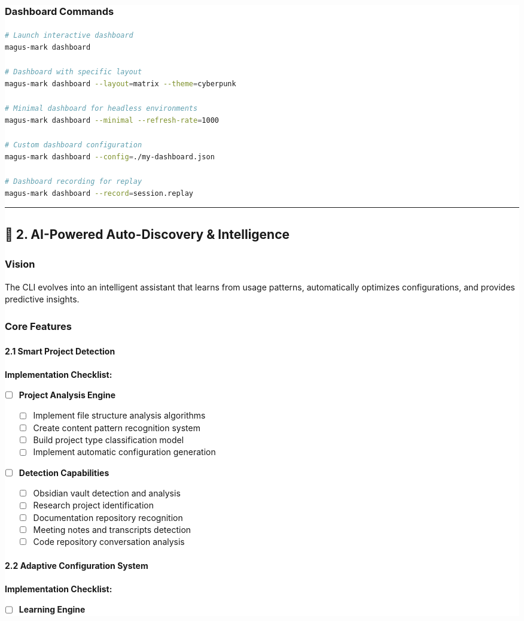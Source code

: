 ### Dashboard Commands

```bash
# Launch interactive dashboard
magus-mark dashboard

# Dashboard with specific layout
magus-mark dashboard --layout=matrix --theme=cyberpunk

# Minimal dashboard for headless environments
magus-mark dashboard --minimal --refresh-rate=1000

# Custom dashboard configuration
magus-mark dashboard --config=./my-dashboard.json

# Dashboard recording for replay
magus-mark dashboard --record=session.replay
```

---

## 🤖 2. AI-Powered Auto-Discovery & Intelligence

### Vision

The CLI evolves into an intelligent assistant that learns from usage patterns, automatically optimizes configurations,
and provides predictive insights.

### Core Features

#### 2.1 Smart Project Detection

**Implementation Checklist:**

- [ ] **Project Analysis Engine**

  - [ ] Implement file structure analysis algorithms
  - [ ] Create content pattern recognition system
  - [ ] Build project type classification model
  - [ ] Implement automatic configuration generation

- [ ] **Detection Capabilities**
  - [ ] Obsidian vault detection and analysis
  - [ ] Research project identification
  - [ ] Documentation repository recognition
  - [ ] Meeting notes and transcripts detection
  - [ ] Code repository conversation analysis

#### 2.2 Adaptive Configuration System

**Implementation Checklist:**

- [ ] **Learning Engine**
